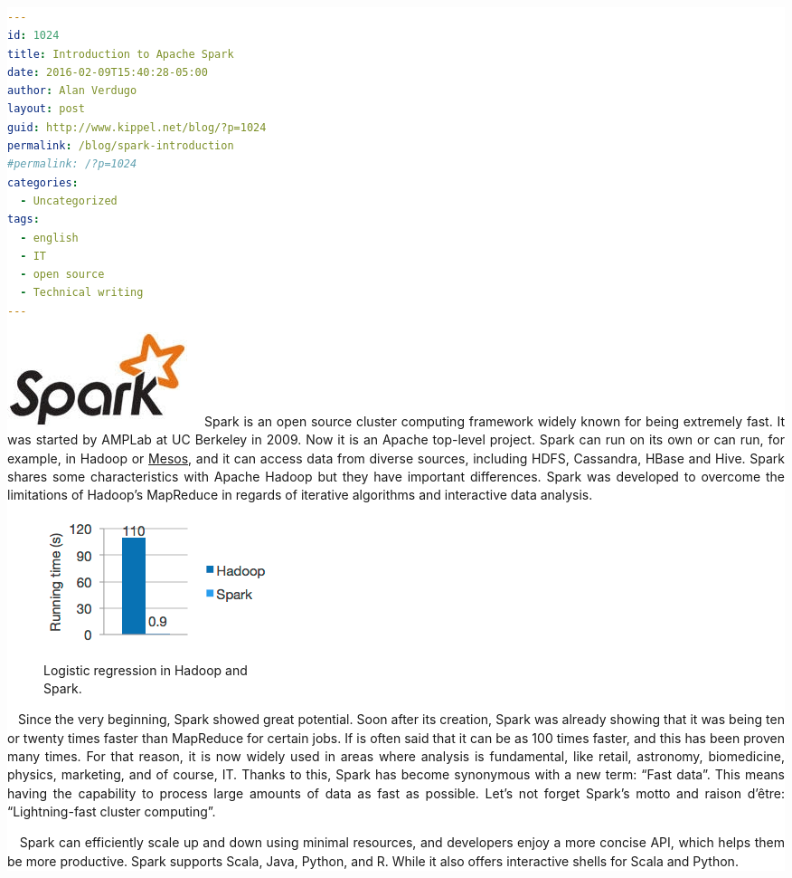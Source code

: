 ```yaml
---
id: 1024
title: Introduction to Apache Spark
date: 2016-02-09T15:40:28-05:00
author: Alan Verdugo
layout: post
guid: http://www.kippel.net/blog/?p=1024
permalink: /blog/spark-introduction
#permalink: /?p=1024
categories:
  - Uncategorized
tags:
  - english
  - IT
  - open source
  - Technical writing
---
```

<p style="text-align: justify;">
  <img class="alignleft size-full wp-image-1140" src="https://raw.githubusercontent.com/alanverdugo/alanverdugo.github.io/master/wp-content/uploads/2016/02/SPARKlogosmall-1.jpeg" alt="SPARKlogosmall" width="199" height="104" />    Spark is an open source cluster computing framework widely known for being extremely fast. It was started by AMPLab at UC Berkeley in 2009. Now it is an Apache top-level project. Spark can run on its own or can run, for example, in Hadoop or <a href="https://mesos.apache.org/" target="_blank">Mesos</a>, and it can access data from diverse sources, including HDFS, Cassandra, HBase and Hive. Spark shares some characteristics with Apache Hadoop but they have important differences. Spark was developed to overcome the limitations of Hadoop&#8217;s MapReduce in regards of iterative algorithms and interactive data analysis.
</p><figure id="attachment_1133" aria-describedby="caption-attachment-1133" style="width: 251px" class="wp-caption alignright">

<img class="size-full wp-image-1133" src="https://raw.githubusercontent.com/alanverdugo/alanverdugo.github.io/master/wp-content/uploads/2016/02/spark7.png" alt="Logistic regression in Hadoop and Spark." width="251" height="140" /> <figcaption id="caption-attachment-1133" class="wp-caption-text">Logistic regression in Hadoop and Spark.</figcaption></figure> 

<p style="text-align: justify;">
     Since the very beginning, Spark showed great potential. Soon after its creation, Spark was already showing that it was being ten or twenty times faster than MapReduce for certain jobs. If is often said that it can be as 100 times faster, and this has been proven many times. For that reason, it is now widely used in areas where analysis is fundamental, like retail, astronomy, biomedicine, physics, marketing, and of course, IT. Thanks to this, Spark has become synonymous with a new term: &#8220;Fast data&#8221;. This means having the capability to process large amounts of data as fast as possible. Let&#8217;s not forget Spark&#8217;s motto and raison d&#8217;être: &#8220;Lightning-fast cluster computing&#8221;.
</p>

<p style="text-align: justify;">
     Spark can efficiently scale up and down using minimal resources, and developers enjoy a more concise API, which helps them be more productive. Spark supports Scala, Java, Python, and R. While it also offers interactive shells for Scala and Python.
</p>
